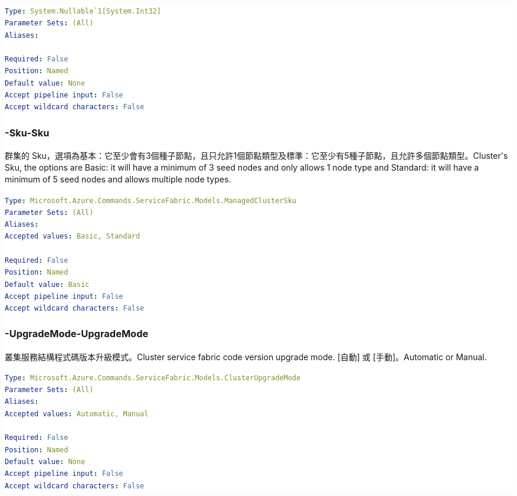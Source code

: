 ```yaml
Type: System.Nullable`1[System.Int32]
Parameter Sets: (All)
Aliases:

Required: False
Position: Named
Default value: None
Accept pipeline input: False
Accept wildcard characters: False
```

### <span data-ttu-id="eef14-153">-Sku</span><span class="sxs-lookup"><span data-stu-id="eef14-153">-Sku</span></span>
<span data-ttu-id="eef14-154">群集的 Sku，選項為基本：它至少會有3個種子節點，且只允許1個節點類型及標準：它至少有5種子節點，且允許多個節點類型。</span><span class="sxs-lookup"><span data-stu-id="eef14-154">Cluster's Sku, the options are Basic: it will have a minimum of 3 seed nodes and only allows 1 node type and Standard: it will have a minimum of 5 seed nodes and allows multiple node types.</span></span>

```yaml
Type: Microsoft.Azure.Commands.ServiceFabric.Models.ManagedClusterSku
Parameter Sets: (All)
Aliases:
Accepted values: Basic, Standard

Required: False
Position: Named
Default value: Basic
Accept pipeline input: False
Accept wildcard characters: False
```

### <span data-ttu-id="eef14-155">-UpgradeMode</span><span class="sxs-lookup"><span data-stu-id="eef14-155">-UpgradeMode</span></span>
<span data-ttu-id="eef14-156">叢集服務結構程式碼版本升級模式。</span><span class="sxs-lookup"><span data-stu-id="eef14-156">Cluster service fabric code version upgrade mode.</span></span>
<span data-ttu-id="eef14-157">[自動] 或 [手動]。</span><span class="sxs-lookup"><span data-stu-id="eef14-157">Automatic or Manual.</span></span>

```yaml
Type: Microsoft.Azure.Commands.ServiceFabric.Models.ClusterUpgradeMode
Parameter Sets: (All)
Aliases:
Accepted values: Automatic, Manual

Required: False
Position: Named
Default value: None
Accept pipeline input: False
Accept wildcard characters: False
```
